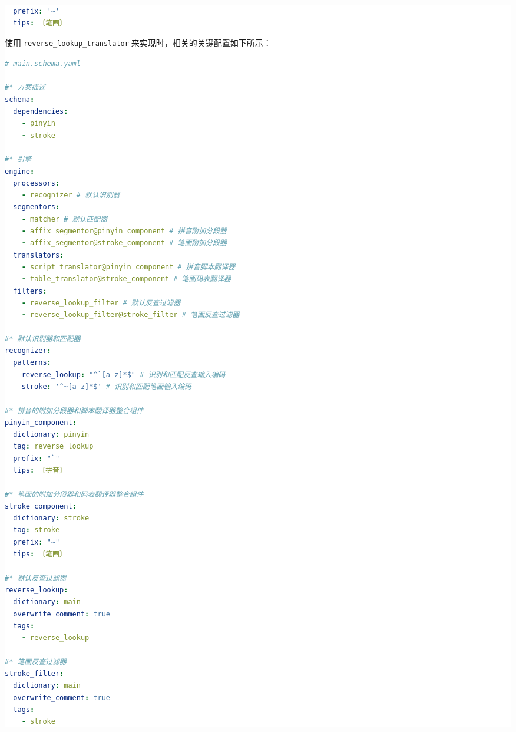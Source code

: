 ```yaml
  prefix: '~'
  tips: 〔笔画〕
```

使用 `reverse_lookup_translator` 来实现时，相关的关键配置如下所示：

```yaml
# main.schema.yaml

#* 方案描述
schema:
  dependencies:
    - pinyin
    - stroke

#* 引擎
engine:
  processors:
    - recognizer # 默认识别器
  segmentors:
    - matcher # 默认匹配器
    - affix_segmentor@pinyin_component # 拼音附加分段器
    - affix_segmentor@stroke_component # 笔画附加分段器
  translators:
    - script_translator@pinyin_component # 拼音脚本翻译器
    - table_translator@stroke_component # 笔画码表翻译器
  filters:
    - reverse_lookup_filter # 默认反查过滤器
    - reverse_lookup_filter@stroke_filter # 笔画反查过滤器

#* 默认识别器和匹配器
recognizer:
  patterns:
    reverse_lookup: "^`[a-z]*$" # 识别和匹配反查输入编码
    stroke: '^~[a-z]*$' # 识别和匹配笔画输入编码

#* 拼音的附加分段器和脚本翻译器整合组件
pinyin_component:
  dictionary: pinyin
  tag: reverse_lookup
  prefix: "`"
  tips: 〔拼音〕

#* 笔画的附加分段器和码表翻译器整合组件
stroke_component:
  dictionary: stroke
  tag: stroke
  prefix: "~"
  tips: 〔笔画〕

#* 默认反查过滤器
reverse_lookup:
  dictionary: main
  overwrite_comment: true
  tags:
    - reverse_lookup

#* 笔画反查过滤器
stroke_filter:
  dictionary: main
  overwrite_comment: true
  tags:
    - stroke
```
